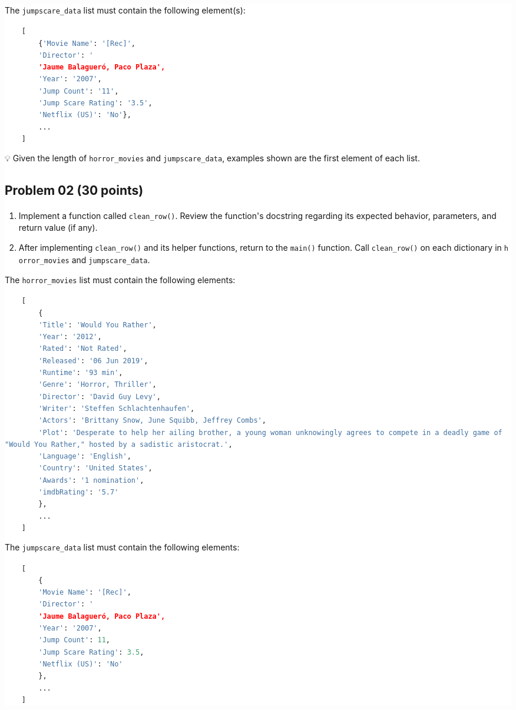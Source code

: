 The `jumpscare_data` list must contain the following element(s):

```python
    [
        {'Movie Name': '[Rec]', 
        'Director': '
        'Jaume Balagueró, Paco Plaza', 
        'Year': '2007', 
        'Jump Count': '11', 
        'Jump Scare Rating': '3.5', 
        'Netflix (US)': 'No'},
        ...
    ]
```

:bulb: Given the length of `horror_movies` and `jumpscare_data`, examples shown are the first element of each list.


## Problem 02 (30 points)

1. Implement a function called `clean_row()`. Review the function's docstring regarding its expected behavior, parameters, and return value (if any).

2. After implementing `clean_row()` and its helper functions, return to the `main()` function. Call `clean_row()` on each dictionary in `horror_movies` and `jumpscare_data`.

The `horror_movies` list must contain the following elements:

```python
    [
        {
        'Title': 'Would You Rather',
        'Year': '2012',
        'Rated': 'Not Rated',
        'Released': '06 Jun 2019',
        'Runtime': '93 min',
        'Genre': 'Horror, Thriller',
        'Director': 'David Guy Levy',
        'Writer': 'Steffen Schlachtenhaufen',
        'Actors': 'Brittany Snow, June Squibb, Jeffrey Combs',
        'Plot': 'Desperate to help her ailing brother, a young woman unknowingly agrees to compete in a deadly game of "Would You Rather," hosted by a sadistic aristocrat.',
        'Language': 'English',
        'Country': 'United States',
        'Awards': '1 nomination',
        'imdbRating': '5.7'
        },
        ...
    ]
```

The `jumpscare_data` list must contain the following elements:

```python
    [
        {
        'Movie Name': '[Rec]', 
        'Director': '
        'Jaume Balagueró, Paco Plaza', 
        'Year': '2007', 
        'Jump Count': 11, 
        'Jump Scare Rating': 3.5, 
        'Netflix (US)': 'No'
        },
        ...
    ]
```
